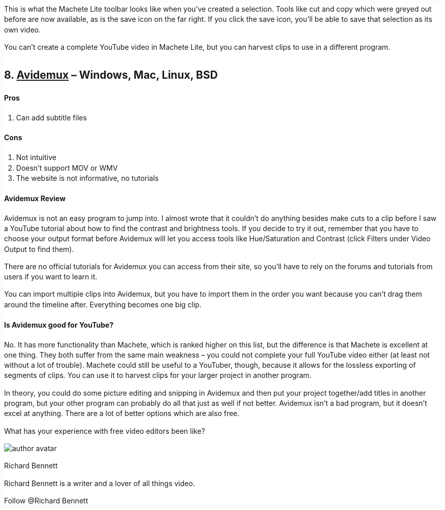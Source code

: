 This is what the Machete Lite toolbar looks like when you’ve created a selection. Tools like cut and copy which were greyed out before are now available, as is the save icon on the far right. If you click the save icon, you’ll be able to save that selection as its own video.

You can’t create a complete YouTube video in Machete Lite, but you can harvest clips to use in a different program.

## **8\. [Avidemux](http://avidemux.sourceforge.net/) – Windows, Mac, Linux, BSD**

#### **Pros**

1. Can add subtitle files

#### **Cons**

1. Not intuitive
2. Doesn’t support MOV or WMV
3. The website is not informative, no tutorials

#### **Avidemux Review**

Avidemux is not an easy program to jump into. I almost wrote that it couldn’t do anything besides make cuts to a clip before I saw a YouTube tutorial about how to find the contrast and brightness tools. If you decide to try it out, remember that you have to choose your output format before Avidemux will let you access tools like Hue/Saturation and Contrast (click Filters under Video Output to find them).

There are no official tutorials for Avidemux you can access from their site, so you’ll have to rely on the forums and tutorials from users if you want to learn it.

You can import multiple clips into Avidemux, but you have to import them in the order you want because you can’t drag them around the timeline after. Everything becomes one big clip.

#### **Is Avidemux good for YouTube?**

No. It has more functionality than Machete, which is ranked higher on this list, but the difference is that Machete is excellent at one thing. They both suffer from the same main weakness – you could not complete your full YouTube video either (at least not without a lot of trouble). Machete could still be useful to a YouTuber, though, because it allows for the lossless exporting of segments of clips. You can use it to harvest clips for your larger project in another program.

In theory, you could do some picture editing and snipping in Avidemux and then put your project together/add titles in another program, but your other program can probably do all that just as well if not better. Avidemux isn’t a bad program, but it doesn’t excel at anything. There are a lot of better options which are also free.

 What has your experience with free video editors been like?

![author avatar](https://images.wondershare.com/filmora/article-images/richard-bennett.jpg)

Richard Bennett

Richard Bennett is a writer and a lover of all things video.

Follow @Richard Bennett
